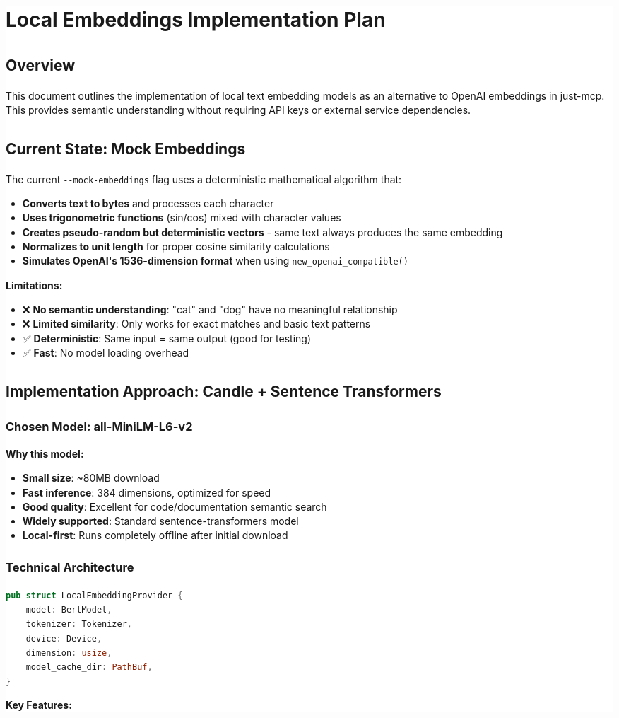 # Local Embeddings Implementation Plan

## Overview

This document outlines the implementation of local text embedding models as an alternative to OpenAI embeddings in just-mcp. This provides semantic understanding without requiring API keys or external service dependencies.

## Current State: Mock Embeddings

The current `--mock-embeddings` flag uses a deterministic mathematical algorithm that:

- **Converts text to bytes** and processes each character
- **Uses trigonometric functions** (sin/cos) mixed with character values  
- **Creates pseudo-random but deterministic vectors** - same text always produces the same embedding
- **Normalizes to unit length** for proper cosine similarity calculations
- **Simulates OpenAI's 1536-dimension format** when using `new_openai_compatible()`

**Limitations:**

- ❌ **No semantic understanding**: "cat" and "dog" have no meaningful relationship
- ❌ **Limited similarity**: Only works for exact matches and basic text patterns
- ✅ **Deterministic**: Same input = same output (good for testing)
- ✅ **Fast**: No model loading overhead

## Implementation Approach: Candle + Sentence Transformers

### Chosen Model: all-MiniLM-L6-v2

**Why this model:**

- **Small size**: ~80MB download
- **Fast inference**: 384 dimensions, optimized for speed
- **Good quality**: Excellent for code/documentation semantic search
- **Widely supported**: Standard sentence-transformers model
- **Local-first**: Runs completely offline after initial download

### Technical Architecture

```rust
pub struct LocalEmbeddingProvider {
    model: BertModel,
    tokenizer: Tokenizer, 
    device: Device,
    dimension: usize,
    model_cache_dir: PathBuf,
}
```

**Key Features:**

